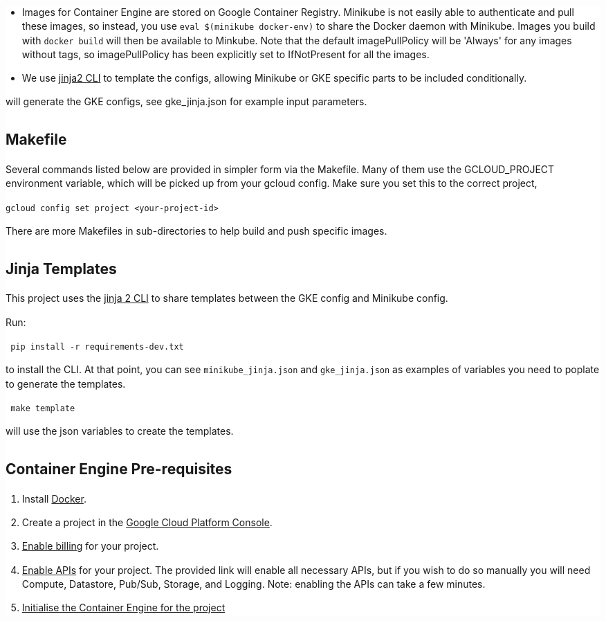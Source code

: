 * Images for Container Engine are stored on Google Container Registry. Minikube
is not easily able to authenticate and pull these images, so instead, you use
`eval $(minikube docker-env)` to share the Docker daemon with Minikube. Images
you build with `docker build` will then be available to Minkube. Note that
the default imagePullPolicy will be 'Always' for any images without tags,
 so imagePullPolicy has been explicitly set to IfNotPresent for all the images.

 * We use [jinja2 CLI](https://github.com/mattrobenolt/jinja2-cli)
   to template the configs, allowing Minikube or GKE specific parts to be
   included conditionally.


will generate the GKE configs, see gke_jinja.json for example input parameters.

## Makefile

Several commands listed below are provided in simpler form via the Makefile. Many of them use the GCLOUD_PROJECT
environment variable, which will be picked up from your gcloud config. Make sure you set this to the correct project,

    gcloud config set project <your-project-id>

There are more Makefiles in sub-directories to help build and push specific images.

## Jinja Templates

This project uses the [jinja 2 CLI](https://github.com/mattrobenolt/jinja2-cli)
to share templates between the GKE config and Minikube config.

Run:

     pip install -r requirements-dev.txt

to install the CLI. At that point, you can see `minikube_jinja.json` and
`gke_jinja.json` as examples of variables you need to poplate to generate the
templates.

     make template

will use the json variables to create the templates.

## Container Engine Pre-requisites

1. Install [Docker](https://www.docker.com/).

1. Create a project in the [Google Cloud Platform Console](https://console.cloud.google.com).

1. [Enable billing](https://console.cloud.google.com/project/_/settings) for your project.

1. [Enable APIs](https://console.cloud.google.com/flows/enableapi?apiid=compute_component,datastore,pubsub,storage_api,logging,plus)
for your project. The provided link will enable all necessary APIs, but if you wish to do so manually you will need
Compute, Datastore, Pub/Sub, Storage, and Logging. Note: enabling the APIs can take a few minutes.

1. [Initialise the Container Engine for the project](https://console.cloud.google.com/kubernetes/list)
